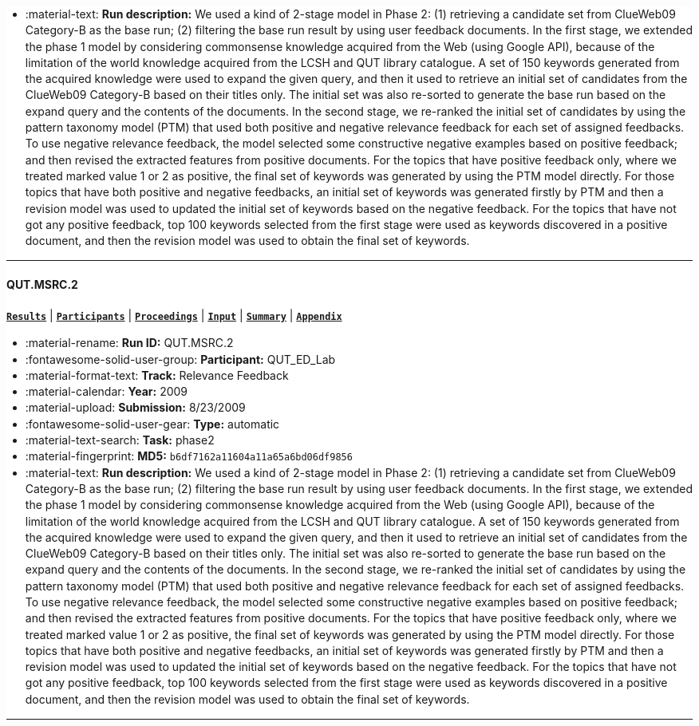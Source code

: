- :material-text: **Run description:** We used a kind of 2-stage model in Phase 2: (1) retrieving a candidate set from ClueWeb09 Category-B as the base run; (2) filtering the base run result by using user feedback documents. In the first stage, we extended the phase 1 model by considering commonsense knowledge acquired from the Web (using Google API),  because of the limitation of the world knowledge acquired from the LCSH and QUT library catalogue. A set of 150 keywords generated from the acquired knowledge were used to expand the given query, and then it used to retrieve an initial set of candidates from the ClueWeb09 Category-B based on their titles only. The initial set was also re-sorted to generate the base run based on the expand query and the contents of the documents.  In the second stage, we re-ranked the initial set of candidates by using the pattern taxonomy model (PTM) that used both positive and negative relevance feedback for each set of assigned feedbacks. To use negative relevance feedback, the model selected some constructive negative examples based on positive feedback; and then revised  the extracted features from positive documents. For the topics that have positive feedback  only, where we  treated marked value  1 or 2 as positive, the final set of keywords was generated by using the PTM model directly. For those topics that have both positive and negative feedbacks, an initial set of keywords was generated firstly by PTM and then a revision model  was used to updated the initial set of keywords based on the negative feedback. For the topics that have not got any positive feedback, top 100 keywords selected from the first stage were used as keywords discovered in a positive document, and then the revision model was used to obtain the final set of keywords.  

---
#### QUT.MSRC.2 
[**`Results`**](./results.md#qutmsrc2) | [**`Participants`**](./participants.md#qut_ed_lab) | [**`Proceedings`**](./proceedings.md#mining-specific-and-general-features-in-both-positive-and-negative-relevance-feedback) | [**`Input`**](https://trec.nist.gov/results/trec18/relfdbk/input.QUT.MSRC.2.gz) | [**`Summary`**](https://trec.nist.gov/results/trec18/relfdbk/summary.eval.QUT.MSRC.2.gz) | [**`Appendix`**](https://trec.nist.gov/pubs/trec18/appendices/relfdbk/QUT_ED_Lab.pdf) 

- :material-rename: **Run ID:** QUT.MSRC.2 
- :fontawesome-solid-user-group: **Participant:** QUT_ED_Lab 
- :material-format-text: **Track:** Relevance Feedback 
- :material-calendar: **Year:** 2009 
- :material-upload: **Submission:** 8/23/2009 
- :fontawesome-solid-user-gear: **Type:** automatic 
- :material-text-search: **Task:** phase2 
- :material-fingerprint: **MD5:** `b6df7162a11604a11a65a6bd06df9856` 
- :material-text: **Run description:** We used a kind of 2-stage model in Phase 2: (1) retrieving a candidate set from ClueWeb09 Category-B as the base run; (2) filtering the base run result by using user feedback documents. In the first stage, we extended the phase 1 model by considering commonsense knowledge acquired from the Web (using Google API),  because of the limitation of the world knowledge acquired from the LCSH and QUT library catalogue. A set of 150 keywords generated from the acquired knowledge were used to expand the given query, and then it used to retrieve an initial set of candidates from the ClueWeb09 Category-B based on their titles only. The initial set was also re-sorted to generate the base run based on the expand query and the contents of the documents.  In the second stage, we re-ranked the initial set of candidates by using the pattern taxonomy model (PTM) that used both positive and negative relevance feedback for each set of assigned feedbacks. To use negative relevance feedback, the model selected some constructive negative examples based on positive feedback; and then revised  the extracted features from positive documents. For the topics that have positive feedback  only, where we  treated marked value  1 or 2 as positive, the final set of keywords was generated by using the PTM model directly. For those topics that have both positive and negative feedbacks, an initial set of keywords was generated firstly by PTM and then a revision model  was used to updated the initial set of keywords based on the negative feedback. For the topics that have not got any positive feedback, top 100 keywords selected from the first stage were used as keywords discovered in a positive document, and then the revision model was used to obtain the final set of keywords.   

---